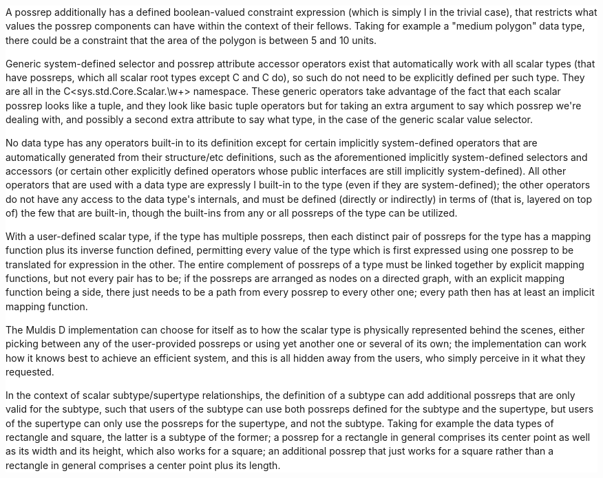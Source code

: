A possrep additionally has a defined boolean-valued constraint expression
(which is simply I<true> in the trivial case), that restricts what values
the possrep components can have within the context of their fellows.
Taking for example a "medium polygon" data type, there could be a
constraint that the area of the polygon is between 5 and 10 units.

Generic system-defined selector and possrep attribute accessor operators
exist that automatically work with all scalar types (that have possreps,
which all scalar root types except C<Int> and C<String> do), so such do not
need to be explicitly defined per such type.  They are all in the
C<sys.std.Core.Scalar.\w+> namespace.  These generic operators take
advantage of the fact that each scalar possrep looks like a tuple, and
they look like basic tuple operators but for taking an extra argument to
say which possrep we're dealing with, and possibly a second extra attribute
to say what type, in the case of the generic scalar value selector.

No data type has any operators built-in to its definition except for
certain implicitly system-defined operators that are automatically
generated from their structure/etc definitions, such as the aforementioned
implicitly system-defined selectors and accessors (or certain other
explicitly defined operators whose public interfaces are still implicitly
system-defined).  All other operators that are used with a data type are
expressly I<not> built-in to the type (even if they are system-defined);
the other operators do not have any access to the data type's internals,
and must be defined (directly or indirectly) in terms of (that is, layered
on top of) the few that are built-in, though the built-ins from any or all
possreps of the type can be utilized.

With a user-defined scalar type, if the type has multiple possreps, then
each distinct pair of possreps for the type has a mapping function plus its
inverse function defined, permitting every value of the type which is first
expressed using one possrep to be translated for expression in the other.
The entire complement of possreps of a type must be linked together by
explicit mapping functions, but not every pair has to be; if the possreps
are arranged as nodes on a directed graph, with an explicit mapping
function being a side, there just needs to be a path from every possrep to
every other one; every path then has at least an implicit mapping function.

The Muldis D implementation can choose for itself as to how the scalar
type is physically represented behind the scenes, either picking between
any of the user-provided possreps or using yet another one or several of
its own; the implementation can work how it knows best to achieve an
efficient system, and this is all hidden away from the users, who simply
perceive in it what they requested.

In the context of scalar subtype/supertype relationships, the definition
of a subtype can add additional possreps that are only valid for the
subtype, such that users of the subtype can use both possreps defined for
the subtype and the supertype, but users of the supertype can only use the
possreps for the supertype, and not the subtype.  Taking for example the
data types of rectangle and square, the latter is a subtype of the former;
a possrep for a rectangle in general comprises its center point as well as
its width and its height, which also works for a square; an additional
possrep that just works for a square rather than a rectangle in general
comprises a center point plus its length.
